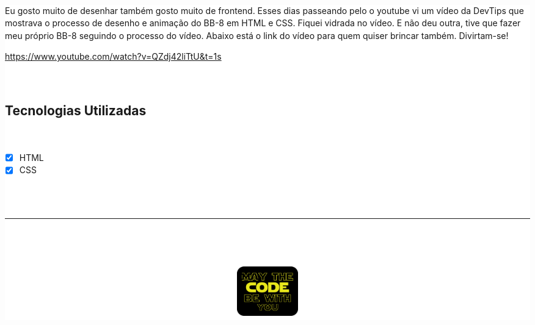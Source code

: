 <p>
    Eu gosto muito de desenhar também gosto muito de frontend. 
    Esses dias passeando pelo o youtube vi um vídeo da DevTips que mostrava o processo de desenho e animação do BB-8 em HTML e CSS. Fiquei vidrada no vídeo.
    E não deu outra, tive que fazer meu próprio BB-8 seguindo o processo do vídeo.
    Abaixo está o link do vídeo para quem quiser brincar também.
    Divirtam-se!
</p>

https://www.youtube.com/watch?v=QZdj42liTtU&t=1s


<br>

## Tecnologias Utilizadas
<br>

- [x] HTML
- [x] CSS

<br>
<br>
<hr>
<br>
<br>

<h3 align="center">
    <img alt="mayTheCodeBeWithYou" src="./assets/mayCode.png" width="100px" />
</h3>